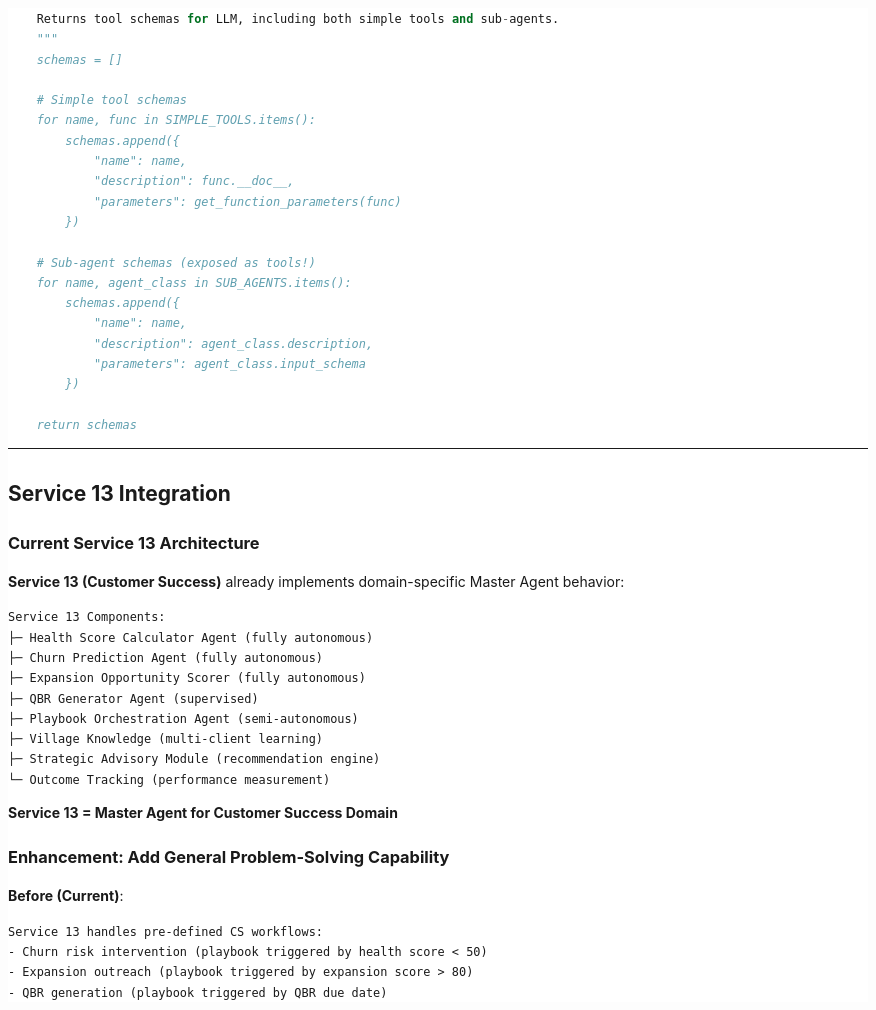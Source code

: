 ```python
    Returns tool schemas for LLM, including both simple tools and sub-agents.
    """
    schemas = []

    # Simple tool schemas
    for name, func in SIMPLE_TOOLS.items():
        schemas.append({
            "name": name,
            "description": func.__doc__,
            "parameters": get_function_parameters(func)
        })

    # Sub-agent schemas (exposed as tools!)
    for name, agent_class in SUB_AGENTS.items():
        schemas.append({
            "name": name,
            "description": agent_class.description,
            "parameters": agent_class.input_schema
        })

    return schemas
```

---

## Service 13 Integration

### Current Service 13 Architecture

**Service 13 (Customer Success)** already implements domain-specific Master Agent behavior:

```
Service 13 Components:
├─ Health Score Calculator Agent (fully autonomous)
├─ Churn Prediction Agent (fully autonomous)
├─ Expansion Opportunity Scorer (fully autonomous)
├─ QBR Generator Agent (supervised)
├─ Playbook Orchestration Agent (semi-autonomous)
├─ Village Knowledge (multi-client learning)
├─ Strategic Advisory Module (recommendation engine)
└─ Outcome Tracking (performance measurement)
```

**Service 13 = Master Agent for Customer Success Domain**

### Enhancement: Add General Problem-Solving Capability

**Before (Current)**:
```
Service 13 handles pre-defined CS workflows:
- Churn risk intervention (playbook triggered by health score < 50)
- Expansion outreach (playbook triggered by expansion score > 80)
- QBR generation (playbook triggered by QBR due date)
```
